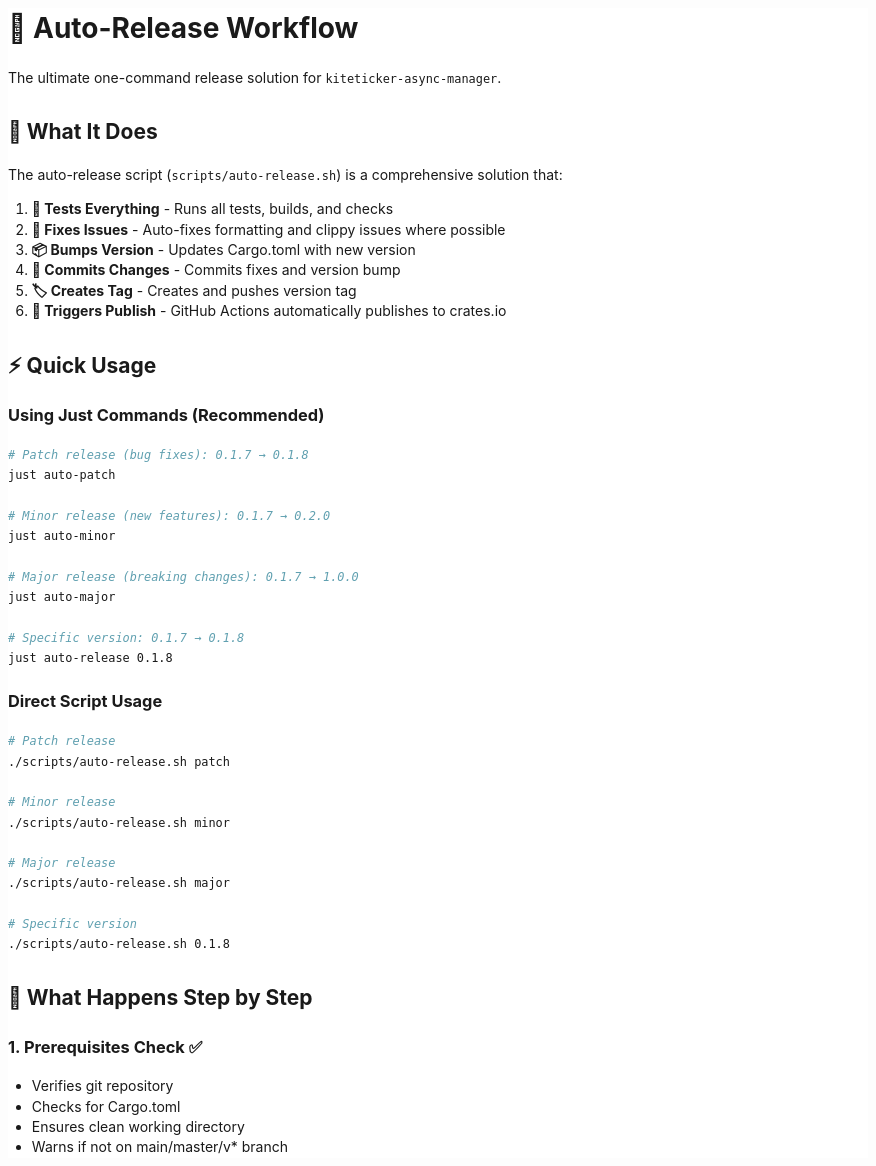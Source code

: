 # 🚀 Auto-Release Workflow

The ultimate one-command release solution for `kiteticker-async-manager`.

## 🎯 What It Does

The auto-release script (`scripts/auto-release.sh`) is a comprehensive solution that:

1. **🧪 Tests Everything** - Runs all tests, builds, and checks
2. **🔧 Fixes Issues** - Auto-fixes formatting and clippy issues where possible
3. **📦 Bumps Version** - Updates Cargo.toml with new version
4. **💾 Commits Changes** - Commits fixes and version bump
5. **🏷️ Creates Tag** - Creates and pushes version tag
6. **🚀 Triggers Publish** - GitHub Actions automatically publishes to crates.io

## ⚡ Quick Usage

### Using Just Commands (Recommended)
```bash
# Patch release (bug fixes): 0.1.7 → 0.1.8
just auto-patch

# Minor release (new features): 0.1.7 → 0.2.0  
just auto-minor

# Major release (breaking changes): 0.1.7 → 1.0.0
just auto-major

# Specific version: 0.1.7 → 0.1.8
just auto-release 0.1.8
```

### Direct Script Usage
```bash
# Patch release
./scripts/auto-release.sh patch

# Minor release
./scripts/auto-release.sh minor

# Major release  
./scripts/auto-release.sh major

# Specific version
./scripts/auto-release.sh 0.1.8
```

## 🔄 What Happens Step by Step

### 1. Prerequisites Check ✅
- Verifies git repository
- Checks for Cargo.toml
- Ensures clean working directory
- Warns if not on main/master/v* branch
